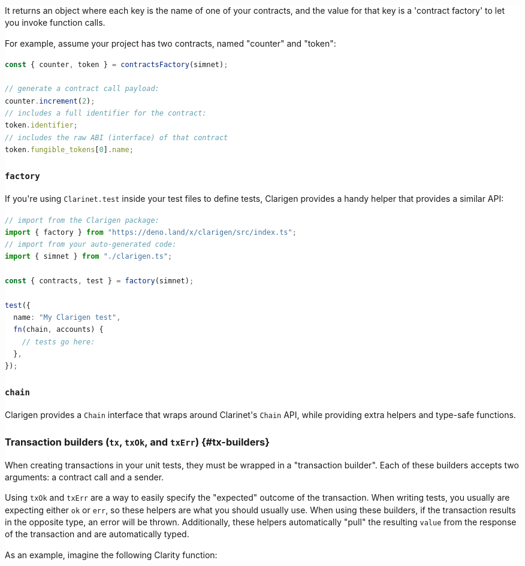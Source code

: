 It returns an object where each key is the name of one of your contracts, and the value for that key is a 'contract factory' to let you invoke function calls.

For example, assume your project has two contracts, named "counter" and "token":

```ts
const { counter, token } = contractsFactory(simnet);

// generate a contract call payload:
counter.increment(2);
// includes a full identifier for the contract:
token.identifier;
// includes the raw ABI (interface) of that contract
token.fungible_tokens[0].name;
```

### `factory`

If you're using `Clarinet.test` inside your test files to define tests, Clarigen provides a handy helper that provides a similar API:

```ts title="tests/contract_test.ts"
// import from the Clarigen package:
import { factory } from "https://deno.land/x/clarigen/src/index.ts";
// import from your auto-generated code:
import { simnet } from "./clarigen.ts";

const { contracts, test } = factory(simnet);

test({
  name: "My Clarigen test",
  fn(chain, accounts) {
    // tests go here:
  },
});
```

### `chain`

Clarigen provides a `Chain` interface that wraps around Clarinet's `Chain` API, while providing extra helpers and type-safe functions.

### Transaction builders (`tx`, `txOk`, and `txErr`) {#tx-builders}

When creating transactions in your unit tests, they must be wrapped in a "transaction builder". Each of these builders accepts two arguments: a contract call and a sender.

Using `txOk` and `txErr` are a way to easily specify the "expected" outcome of the transaction. When writing tests, you usually are expecting either `ok` or `err`, so these helpers are what you should usually use. When using these builders, if the transaction results in the opposite type, an error will be thrown. Additionally, these helpers automatically "pull" the resulting `value` from the response of the transaction and are automatically typed.

As an example, imagine the following Clarity function:
